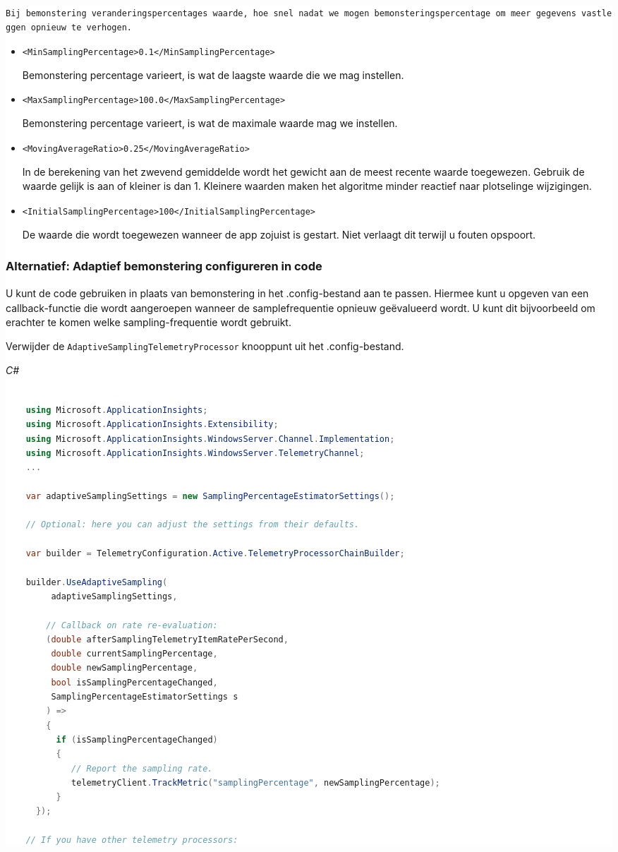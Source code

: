     Bij bemonstering veranderingspercentages waarde, hoe snel nadat we mogen bemonsteringspercentage om meer gegevens vastleggen opnieuw te verhogen.

* `<MinSamplingPercentage>0.1</MinSamplingPercentage>`

    Bemonstering percentage varieert, is wat de laagste waarde die we mag instellen.

* `<MaxSamplingPercentage>100.0</MaxSamplingPercentage>`

    Bemonstering percentage varieert, is wat de maximale waarde mag we instellen.

* `<MovingAverageRatio>0.25</MovingAverageRatio>` 

    In de berekening van het zwevend gemiddelde wordt het gewicht aan de meest recente waarde toegewezen. Gebruik de waarde gelijk is aan of kleiner is dan 1. Kleinere waarden maken het algoritme minder reactief naar plotselinge wijzigingen.

* `<InitialSamplingPercentage>100</InitialSamplingPercentage>`

    De waarde die wordt toegewezen wanneer de app zojuist is gestart. Niet verlaagt dit terwijl u fouten opspoort. 

### <a name="alternative-configure-adaptive-sampling-in-code"></a>Alternatief: Adaptief bemonstering configureren in code

U kunt de code gebruiken in plaats van bemonstering in het .config-bestand aan te passen. Hiermee kunt u opgeven van een callback-functie die wordt aangeroepen wanneer de samplefrequentie opnieuw geëvalueerd wordt. U kunt dit bijvoorbeeld om erachter te komen welke sampling-frequentie wordt gebruikt.

Verwijder de `AdaptiveSamplingTelemetryProcessor` knooppunt uit het .config-bestand.



*C#*

```C#

    using Microsoft.ApplicationInsights;
    using Microsoft.ApplicationInsights.Extensibility;
    using Microsoft.ApplicationInsights.WindowsServer.Channel.Implementation;
    using Microsoft.ApplicationInsights.WindowsServer.TelemetryChannel;
    ...

    var adaptiveSamplingSettings = new SamplingPercentageEstimatorSettings();

    // Optional: here you can adjust the settings from their defaults.

    var builder = TelemetryConfiguration.Active.TelemetryProcessorChainBuilder;
    
    builder.UseAdaptiveSampling(
         adaptiveSamplingSettings,

        // Callback on rate re-evaluation:
        (double afterSamplingTelemetryItemRatePerSecond,
         double currentSamplingPercentage,
         double newSamplingPercentage,
         bool isSamplingPercentageChanged,
         SamplingPercentageEstimatorSettings s
        ) =>
        {
          if (isSamplingPercentageChanged)
          {
             // Report the sampling rate.
             telemetryClient.TrackMetric("samplingPercentage", newSamplingPercentage);
          }
      });

    // If you have other telemetry processors:
```